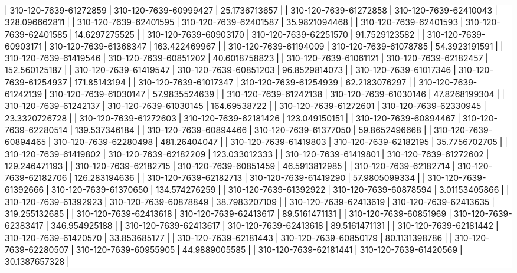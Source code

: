 | 310-120-7639-61272859 | 310-120-7639-60999427 | 25.1736713657 |
| 310-120-7639-61272858 | 310-120-7639-62410043 | 328.096662811 |
| 310-120-7639-62401595 | 310-120-7639-62401587 | 35.9821094468 |
| 310-120-7639-62401593 | 310-120-7639-62401585 | 14.6297275525 |
| 310-120-7639-60903170 | 310-120-7639-62251570 | 91.7529123582 |
| 310-120-7639-60903171 | 310-120-7639-61368347 | 163.422469967 |
| 310-120-7639-61194009 | 310-120-7639-61078785 | 54.3923191591 |
| 310-120-7639-61419546 | 310-120-7639-60851202 | 40.6018758823 |
| 310-120-7639-61061121 | 310-120-7639-62182457 | 152.560125187 |
| 310-120-7639-61419547 | 310-120-7639-60851203 | 96.8529814073 |
| 310-120-7639-61017346 | 310-120-7639-61254937 | 171.85143194 |
| 310-120-7639-61017347 | 310-120-7639-61254939 | 62.2183076297 |
| 310-120-7639-61242139 | 310-120-7639-61030147 | 57.9835524639 |
| 310-120-7639-61242138 | 310-120-7639-61030146 | 47.8268199304 |
| 310-120-7639-61242137 | 310-120-7639-61030145 | 164.69538722 |
| 310-120-7639-61272601 | 310-120-7639-62330945 | 23.3320726728 |
| 310-120-7639-61272603 | 310-120-7639-62181426 | 123.049150151 |
| 310-120-7639-60894467 | 310-120-7639-62280514 | 139.537346184 |
| 310-120-7639-60894466 | 310-120-7639-61377050 | 59.8652496668 |
| 310-120-7639-60894465 | 310-120-7639-62280498 | 481.26404047 |
| 310-120-7639-61419803 | 310-120-7639-62182195 | 35.7756702705 |
| 310-120-7639-61419802 | 310-120-7639-62182209 | 123.033012333 |
| 310-120-7639-61419801 | 310-120-7639-61272602 | 129.246471193 |
| 310-120-7639-62182715 | 310-120-7639-60851459 | 46.5913812985 |
| 310-120-7639-62182714 | 310-120-7639-62182706 | 126.283194636 |
| 310-120-7639-62182713 | 310-120-7639-61419290 | 57.9805099334 |
| 310-120-7639-61392666 | 310-120-7639-61370650 | 134.574276259 |
| 310-120-7639-61392922 | 310-120-7639-60878594 | 3.01153405866 |
| 310-120-7639-61392923 | 310-120-7639-60878849 | 38.7983207109 |
| 310-120-7639-62413619 | 310-120-7639-62413635 | 319.255132685 |
| 310-120-7639-62413618 | 310-120-7639-62413617 | 89.5161471131 |
| 310-120-7639-60851969 | 310-120-7639-62383417 | 346.954925188 |
| 310-120-7639-62413617 | 310-120-7639-62413618 | 89.5161471131 |
| 310-120-7639-62181442 | 310-120-7639-61420570 | 33.853685177 |
| 310-120-7639-62181443 | 310-120-7639-60850179 | 80.1131398786 |
| 310-120-7639-62280507 | 310-120-7639-60955905 | 44.9889005585 |
| 310-120-7639-62181441 | 310-120-7639-61420569 | 30.1387657328 |